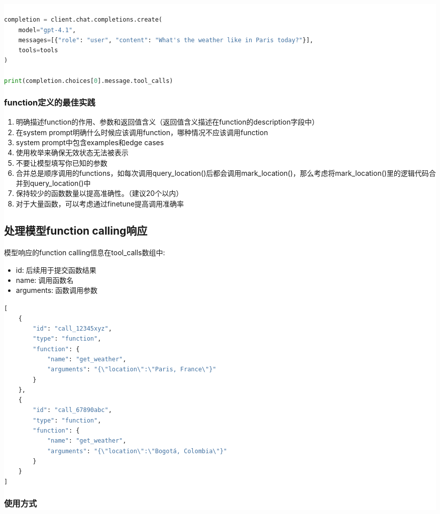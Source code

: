 ```python

completion = client.chat.completions.create(
    model="gpt-4.1",
    messages=[{"role": "user", "content": "What's the weather like in Paris today?"}],
    tools=tools
)

print(completion.choices[0].message.tool_calls)
```

### function定义的最佳实践

1. 明确描述function的作用、参数和返回值含义（返回值含义描述在function的description字段中）
2. 在system prompt明确什么时候应该调用function，哪种情况不应该调用function
3. system prompt中包含examples和edge cases
4. 使用枚举来确保无效状态无法被表示
5. 不要让模型填写你已知的参数
6. 合并总是顺序调用的functions，如每次调用query_location()后都会调用mark_location()，那么考虑将mark_location()里的逻辑代码合并到query_location()中
7. 保持较少的函数数量以提高准确性。（建议20个以内）
8. 对于大量函数，可以考虑通过finetune提高调用准确率

## 处理模型function calling响应

模型响应的function calling信息在tool_calls数组中:

* id: 后续用于提交函数结果
* name: 调用函数名
* arguments: 函数调用参数

```python
[
    {
        "id": "call_12345xyz",
        "type": "function",
        "function": {
            "name": "get_weather",
            "arguments": "{\"location\":\"Paris, France\"}"
        }
    },
    {
        "id": "call_67890abc",
        "type": "function",
        "function": {
            "name": "get_weather",
            "arguments": "{\"location\":\"Bogotá, Colombia\"}"
        }
    }
]
```

### 使用方式
